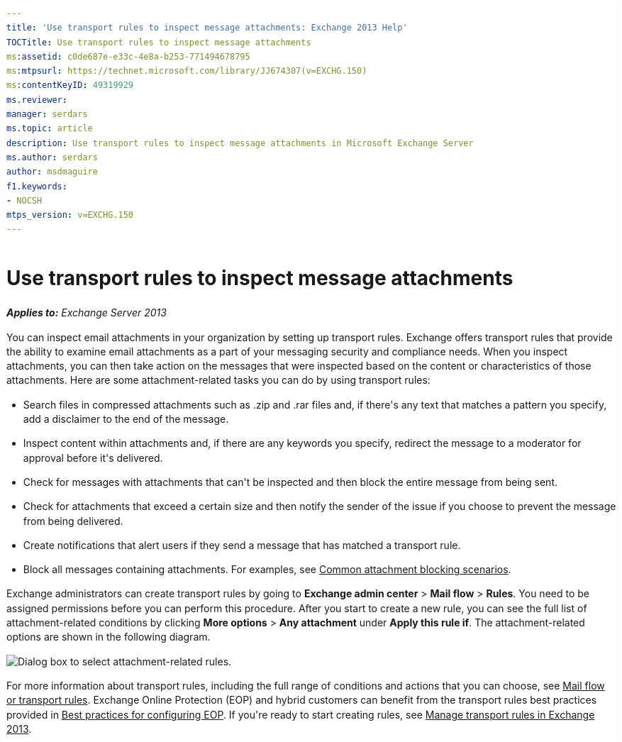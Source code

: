 ```yaml
---
title: 'Use transport rules to inspect message attachments: Exchange 2013 Help'
TOCTitle: Use transport rules to inspect message attachments
ms:assetid: c0de687e-e33c-4e8a-b253-771494678795
ms:mtpsurl: https://technet.microsoft.com/library/JJ674307(v=EXCHG.150)
ms:contentKeyID: 49319929
ms.reviewer: 
manager: serdars
ms.topic: article
description: Use transport rules to inspect message attachments in Microsoft Exchange Server
ms.author: serdars
author: msdmaguire
f1.keywords:
- NOCSH
mtps_version: v=EXCHG.150
---
```


# Use transport rules to inspect message attachments

_**Applies to:** Exchange Server 2013_

You can inspect email attachments in your organization by setting up transport rules. Exchange offers transport rules that provide the ability to examine email attachments as a part of your messaging security and compliance needs. When you inspect attachments, you can then take action on the messages that were inspected based on the content or characteristics of those attachments. Here are some attachment-related tasks you can do by using transport rules:

- Search files in compressed attachments such as .zip and .rar files and, if there's any text that matches a pattern you specify, add a disclaimer to the end of the message.
- Inspect content within attachments and, if there are any keywords you specify, redirect the message to a moderator for approval before it's delivered.
- Check for messages with attachments that can't be inspected and then block the entire message from being sent.
- Check for attachments that exceed a certain size and then notify the sender of the issue if you choose to prevent the message from being delivered.
- Create notifications that alert users if they send a message that has matched a transport rule.

- Block all messages containing attachments. For examples, see [Common attachment blocking scenarios](../ExchangeOnline/security-and-compliance/mail-flow-rules/common-attachment-blocking-scenarios.md).

Exchange administrators can create transport rules by going to **Exchange admin center** \> **Mail flow** \> **Rules**. You need to be assigned permissions before you can perform this procedure. After you start to create a new rule, you can see the full list of attachment-related conditions by clicking **More options** \> **Any attachment** under **Apply this rule if**. The attachment-related options are shown in the following diagram.

![Dialog box to select attachment-related rules.](images/JJ674307.2ae4a179-bfd2-4a0e-abe1-53ed4e9e3368(EXCHG.150).jpg "Dialog box to select attachment-related rules")

For more information about transport rules, including the full range of conditions and actions that you can choose, see [Mail flow or transport rules](mail-flow-rules-transport-rules-in-exchange-2013-exchange-2013-help.md). Exchange Online Protection (EOP) and hybrid customers can benefit from the transport rules best practices provided in [Best practices for configuring EOP](/microsoft-365/security/office-365-security/best-practices-for-configuring-eop). If you're ready to start creating rules, see [Manage transport rules in Exchange 2013](manage-transport-rules-exchange-2013-help.md).
